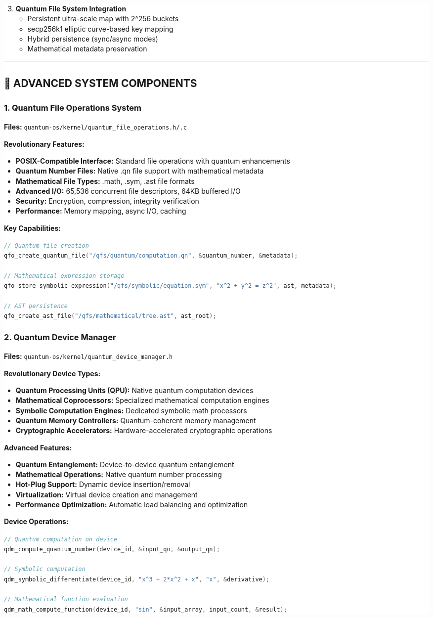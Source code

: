 3. **Quantum File System Integration**
   - Persistent ultra-scale map with 2^256 buckets
   - secp256k1 elliptic curve-based key mapping
   - Hybrid persistence (sync/async modes)
   - Mathematical metadata preservation

---

## 🔧 **ADVANCED SYSTEM COMPONENTS**

### **1. Quantum File Operations System**
**Files:** `quantum-os/kernel/quantum_file_operations.h/.c`

**Revolutionary Features:**
- **POSIX-Compatible Interface:** Standard file operations with quantum enhancements
- **Quantum Number Files:** Native .qn file support with mathematical metadata
- **Mathematical File Types:** .math, .sym, .ast file formats
- **Advanced I/O:** 65,536 concurrent file descriptors, 64KB buffered I/O
- **Security:** Encryption, compression, integrity verification
- **Performance:** Memory mapping, async I/O, caching

**Key Capabilities:**
```c
// Quantum file creation
qfo_create_quantum_file("/qfs/quantum/computation.qn", &quantum_number, &metadata);

// Mathematical expression storage
qfo_store_symbolic_expression("/qfs/symbolic/equation.sym", "x^2 + y^2 = z^2", ast, metadata);

// AST persistence
qfo_create_ast_file("/qfs/mathematical/tree.ast", ast_root);
```

### **2. Quantum Device Manager**
**Files:** `quantum-os/kernel/quantum_device_manager.h`

**Revolutionary Device Types:**
- **Quantum Processing Units (QPU):** Native quantum computation devices
- **Mathematical Coprocessors:** Specialized mathematical computation engines
- **Symbolic Computation Engines:** Dedicated symbolic math processors
- **Quantum Memory Controllers:** Quantum-coherent memory management
- **Cryptographic Accelerators:** Hardware-accelerated cryptographic operations

**Advanced Features:**
- **Quantum Entanglement:** Device-to-device quantum entanglement
- **Mathematical Operations:** Native quantum number processing
- **Hot-Plug Support:** Dynamic device insertion/removal
- **Virtualization:** Virtual device creation and management
- **Performance Optimization:** Automatic load balancing and optimization

**Device Operations:**
```c
// Quantum computation on device
qdm_compute_quantum_number(device_id, &input_qn, &output_qn);

// Symbolic computation
qdm_symbolic_differentiate(device_id, "x^3 + 2*x^2 + x", "x", &derivative);

// Mathematical function evaluation
qdm_math_compute_function(device_id, "sin", &input_array, input_count, &result);
```
